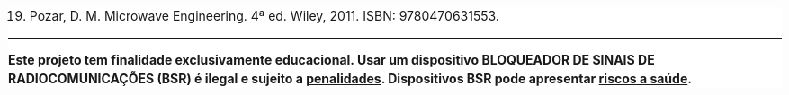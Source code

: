 19. Pozar, D. M. Microwave Engineering. 4ª ed. Wiley, 2011. ISBN: 9780470631553.

---

**Este projeto tem finalidade exclusivamente educacional. Usar um dispositivo BLOQUEADOR DE SINAIS DE RADIOCOMUNICAÇÕES (BSR) é ilegal e sujeito a [penalidades](#heavy_exclamation_markheavy_exclamation_mark--aten%C3%A7%C3%A3o---aviso-de-responsabilidade). Dispositivos BSR pode apresentar [riscos a saúde](#heavy_exclamation_markheavy_exclamation_mark--riscos-a-sa%C3%BAde).**
